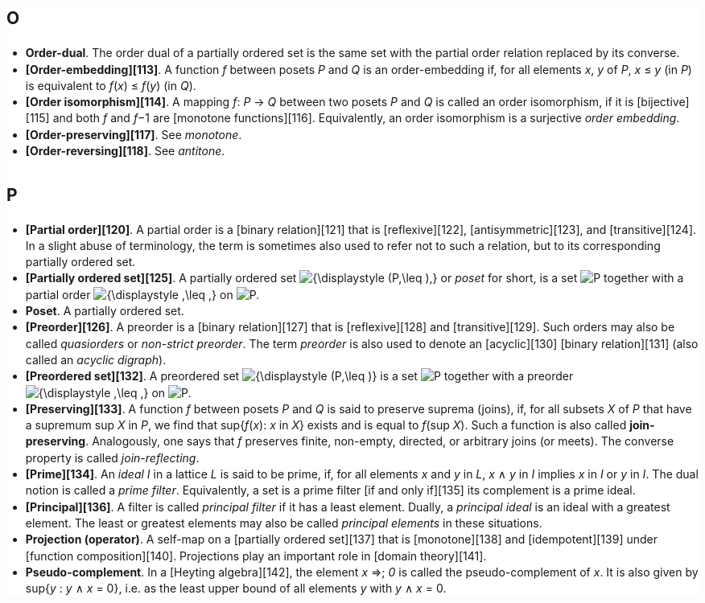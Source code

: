 ## O

-   __Order-dual__. The order dual of a partially ordered set is the same set with the partial order relation replaced by its converse.
-   __[Order-embedding][113]__. A function *f* between posets *P* and *Q* is an order-embedding if, for all elements *x*, *y* of *P*, *x* ≤ *y* (in *P*) is equivalent to *f*(*x*) ≤ *f*(*y*) (in *Q*).
-   __[Order isomorphism][114]__. A mapping *f*: *P* → *Q* between two posets *P* and *Q* is called an order isomorphism, if it is [bijective][115] and both *f* and *f*−1 are [monotone functions][116]. Equivalently, an order isomorphism is a surjective *order embedding*.
-   __[Order-preserving][117]__. See *monotone*.
-   __[Order-reversing][118]__. See *antitone*.

## P

-   __[Partial order][120]__. A partial order is a [binary relation][121] that is [reflexive][122], [antisymmetric][123], and [transitive][124]. In a slight abuse of terminology, the term is sometimes also used to refer not to such a relation, but to its corresponding partially ordered set.
-   __[Partially ordered set][125]__. A partially ordered set ![{\displaystyle (P,\leq ),}](https://wikimedia.org/api/rest_v1/media/math/render/svg/0d4d603142d81c64ed0ad415c0fffed92039413e) or *poset* for short, is a set ![P](https://wikimedia.org/api/rest_v1/media/math/render/svg/b4dc73bf40314945ff376bd363916a738548d40a) together with a partial order ![{\displaystyle \,\leq \,}](https://wikimedia.org/api/rest_v1/media/math/render/svg/24112548985eab096493f73f838580442780b57f) on ![P.](https://wikimedia.org/api/rest_v1/media/math/render/svg/49f4f085fcd14302f4f7a9bbdf77e816cccb3bc9)
-   __Poset__. A partially ordered set.
-   __[Preorder][126]__. A preorder is a [binary relation][127] that is [reflexive][128] and [transitive][129]. Such orders may also be called *quasiorders* or *non-strict preorder*. The term *preorder* is also used to denote an [acyclic][130] [binary relation][131] (also called an *acyclic digraph*).
-   __[Preordered set][132]__. A preordered set ![{\displaystyle (P,\leq )}](https://wikimedia.org/api/rest_v1/media/math/render/svg/ca8fe8855b84572c55012b0544255beb8d64b16a) is a set ![P](https://wikimedia.org/api/rest_v1/media/math/render/svg/b4dc73bf40314945ff376bd363916a738548d40a) together with a preorder ![{\displaystyle \,\leq \,}](https://wikimedia.org/api/rest_v1/media/math/render/svg/24112548985eab096493f73f838580442780b57f) on ![P.](https://wikimedia.org/api/rest_v1/media/math/render/svg/49f4f085fcd14302f4f7a9bbdf77e816cccb3bc9)
-   __[Preserving][133]__. A function *f* between posets *P* and *Q* is said to preserve suprema (joins), if, for all subsets *X* of *P* that have a supremum sup *X* in *P*, we find that sup{*f*(*x*): *x* in *X*} exists and is equal to *f*(sup *X*). Such a function is also called __join-preserving__. Analogously, one says that *f* preserves finite, non-empty, directed, or arbitrary joins (or meets). The converse property is called *join-reflecting*.
-   __[Prime][134]__. An *ideal* *I* in a lattice *L* is said to be prime, if, for all elements *x* and *y* in *L*, *x* ∧ *y* in *I* implies *x* in *I* or *y* in *I*. The dual notion is called a *prime filter*. Equivalently, a set is a prime filter [if and only if][135] its complement is a prime ideal.
-   __[Principal][136]__. A filter is called *principal filter* if it has a least element. Dually, a *principal ideal* is an ideal with a greatest element. The least or greatest elements may also be called *principal elements* in these situations.
-   __Projection (operator)__. A self-map on a [partially ordered set][137] that is [monotone][138] and [idempotent][139] under [function composition][140]. Projections play an important role in [domain theory][141].
-   __Pseudo-complement__. In a [Heyting algebra][142], the element *x* ⇒; *0* is called the pseudo-complement of *x*. It is also given by sup{*y* : *y* ∧ *x* = 0}, i.e. as the least upper bound of all elements *y* with *y* ∧ *x* = 0.
